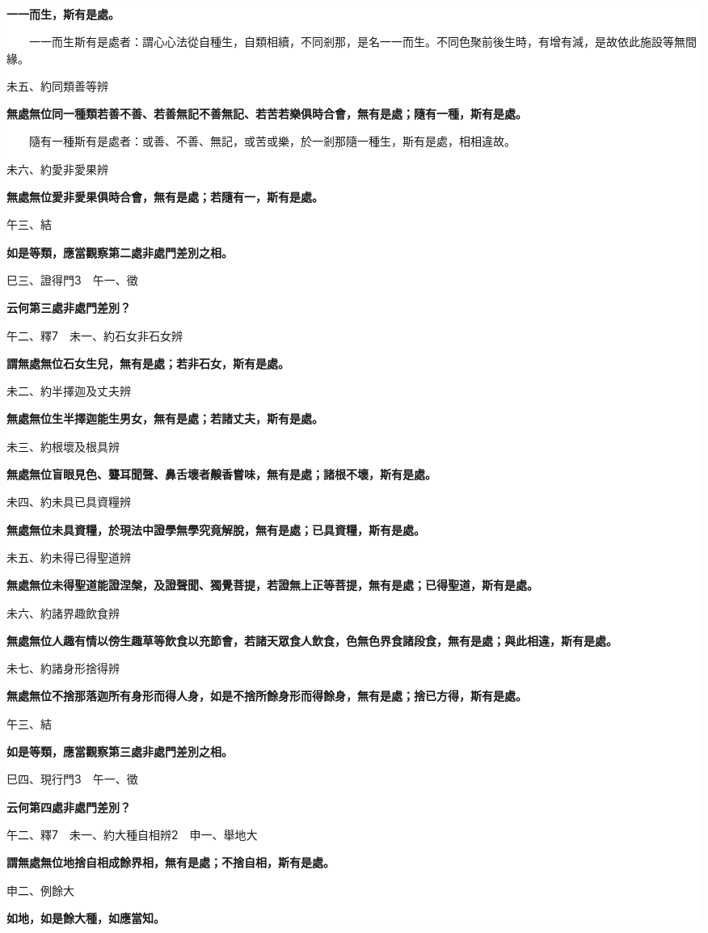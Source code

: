 **一一而生，斯有是處。**

　　一一而生斯有是處者：謂心心法從自種生，自類相續，不同剎那，是名一一而生。不同色聚前後生時，有增有減，是故依此施設等無間緣。

未五、約同類善等辨

**無處無位同一種類若善不善、若善無記不善無記、若苦若樂俱時合會，無有是處；隨有一種，斯有是處。**

　　隨有一種斯有是處者：或善、不善、無記，或苦或樂，於一剎那隨一種生，斯有是處，相相違故。

未六、約愛非愛果辨

**無處無位愛非愛果俱時合會，無有是處；若隨有一，斯有是處。**

午三、結

**如是等類，應當觀察第二處非處門差別之相。**

巳三、證得門3　午一、徵

**云何第三處非處門差別？**

午二、釋7　未一、約石女非石女辨

**謂無處無位石女生兒，無有是處；若非石女，斯有是處。**

未二、約半擇迦及丈夫辨

**無處無位生半擇迦能生男女，無有是處；若諸丈夫，斯有是處。**

未三、約根壞及根具辨

**無處無位盲眼見色、聾耳聞聲、鼻舌壞者齅香嘗味，無有是處；諸根不壞，斯有是處。**

未四、約未具已具資糧辨

**無處無位未具資糧，於現法中證學無學究竟解脫，無有是處；已具資糧，斯有是處。**

未五、約未得已得聖道辨

**無處無位未得聖道能證涅槃，及證聲聞、獨覺菩提，若證無上正等菩提，無有是處；已得聖道，斯有是處。**

未六、約諸界趣飲食辨

**無處無位人趣有情以傍生趣草等飲食以充節會，若諸天眾食人飲食，色無色界食諸段食，無有是處；與此相違，斯有是處。**

未七、約諸身形捨得辨

**無處無位不捨那落迦所有身形而得人身，如是不捨所餘身形而得餘身，無有是處；捨已方得，斯有是處。**

午三、結

**如是等類，應當觀察第三處非處門差別之相。**

巳四、現行門3　午一、徵

**云何第四處非處門差別？**

午二、釋7　未一、約大種自相辨2　申一、舉地大

**謂無處無位地捨自相成餘界相，無有是處；不捨自相，斯有是處。**

申二、例餘大

**如地，如是餘大種，如應當知。**

